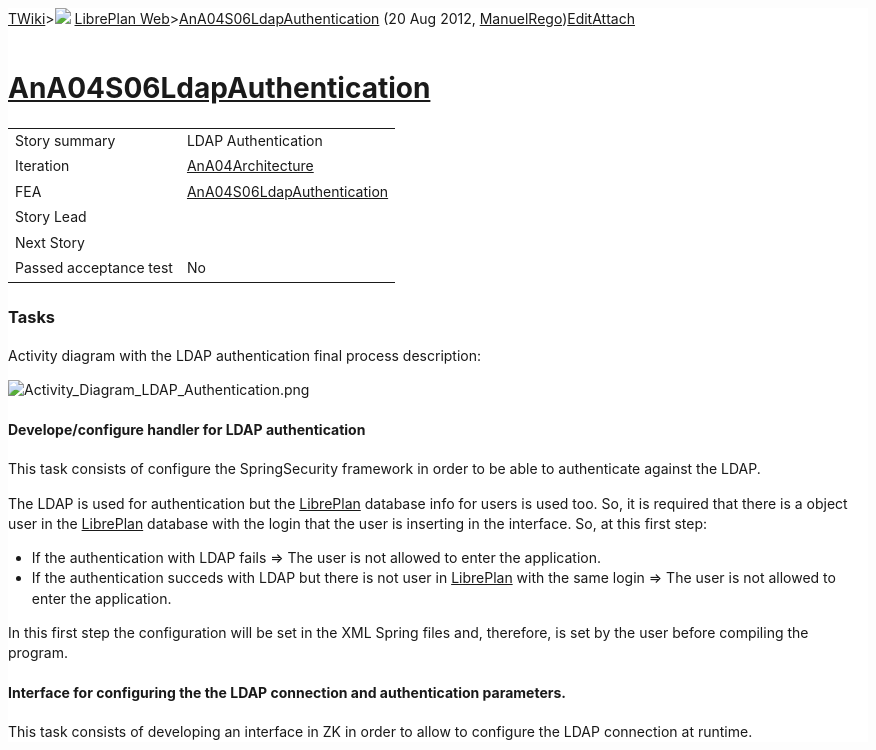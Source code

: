 [TWiki](/twiki/Main/WebHome)&gt;![](/twiki/TWiki/TWikiDocGraphics/web-bg-small.gif) [LibrePlan Web](/twiki/LibrePlan/WebHome)&gt;[AnA04S06LdapAuthentication](http://wiki.libreplan-enterprise.com/twiki/LibrePlan/AnA04S06LdapAuthentication "Topic revision: 11 (20 Aug 2012 - 09:52:44)") (20 Aug 2012, [ManuelRego](/twiki/Main/ManuelRego))[Edit](http://wiki.libreplan-enterprise.com/twiki/bin/edit/LibrePlan/AnA04S06LdapAuthentication?t=1520337832 "Edit this topic text")[Attach](/twiki/bin/attach/LibrePlan/AnA04S06LdapAuthentication "Attach an image or document to this topic")

 [AnA04S06LdapAuthentication](/twiki/LibrePlan/AnA04S06LdapAuthentication)
================================================================================================================================



|                        |                                                                                    |
|------------------------|------------------------------------------------------------------------------------|
| Story summary          | LDAP Authentication                                                                |
| Iteration              | [AnA04Architecture](/twiki/LibrePlan/AnA04Architecture)                   |
| FEA                    | [AnA04S06LdapAuthentication](/twiki/LibrePlan/AnA04S06LdapAuthentication) |
| Story Lead             |                                                                                    |
| Next Story             |                                                                                    |
| Passed acceptance test | No                                                                                 |

###  Tasks

Activity diagram with the LDAP authentication final process description:

![Activity\_Diagram\_LDAP\_Authentication.png](/twiki/pub/LibrePlan/AnA04S06LdapAuthentication/Activity_Diagram_LDAP_Authentication.png)



####  Develope/configure handler for LDAP authentication

This task consists of configure the SpringSecurity framework in order to be able to authenticate against the LDAP.

The LDAP is used for authentication but the [LibrePlan](/twiki/LibrePlan/LibrePlan) database info for users is used too. So, it is required that there is a object user in the [LibrePlan](/twiki/LibrePlan/LibrePlan) database with the login that the user is inserting in the interface. So, at this first step:

-   If the authentication with LDAP fails =&gt; The user is not allowed to enter the application.
-   If the authentication succeds with LDAP but there is not user in [LibrePlan](/twiki/LibrePlan/LibrePlan) with the same login =&gt; The user is not allowed to enter the application.

In this first step the configuration will be set in the XML Spring files and, therefore, is set by the user before compiling the program.



####  Interface for configuring the the LDAP connection and authentication parameters.

This task consists of developing an interface in ZK in order to allow to configure the LDAP connection at runtime.
